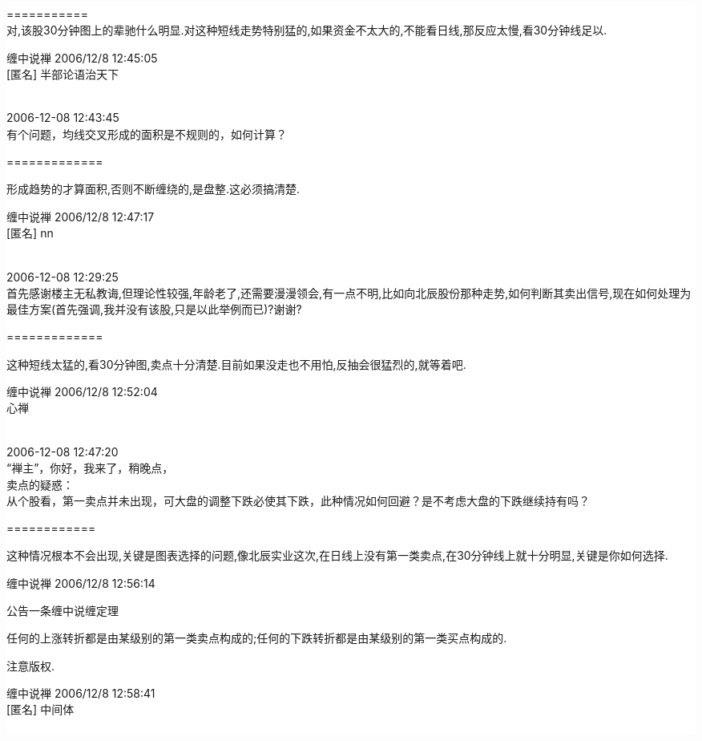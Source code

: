 ===========<br/>
对,该股30分钟图上的辈驰什么明显.对这种短线走势特别猛的,如果资金不太大的,不能看日线,那反应太慢,看30分钟线足以.
</div>

<div class='blog-comment'>
<span class='blog-comment-chan'>缠中说禅</span> 2006/12/8 12:45:05<br/>
[匿名] 半部论语治天下 <br/><br/>

 
2006-12-08 12:43:45 <br/>
有个问题，均线交叉形成的面积是不规则的，如何计算？ 
 
=============<br/>

形成趋势的才算面积,否则不断缠绕的,是盘整.这必须搞清楚.
</div>

<div class='blog-comment'>
<span class='blog-comment-chan'>缠中说禅</span> 2006/12/8 12:47:17<br/>
[匿名] nn <br/><br/>

 
2006-12-08 12:29:25 <br/>
首先感谢楼主无私教诲,但理论性较强,年龄老了,还需要漫漫领会,有一点不明,比如向北辰股份那种走势,如何判断其卖出信号,现在如何处理为最佳方案(首先强调,我并没有该股,只是以此举例而已)?谢谢? 
 

=============<br/>

这种短线太猛的,看30分钟图,卖点十分清楚.目前如果没走也不用怕,反抽会很猛烈的,就等着吧.
</div>

<div class='blog-comment'>
<span class='blog-comment-chan'>缠中说禅</span> 2006/12/8 12:52:04<br/>
心禅 <br/><br/>

 
2006-12-08 12:47:20 <br/>
“禅主”，你好，我来了，稍晚点，<br/>
卖点的疑惑：<br/>
从个股看，第一卖点并未出现，可大盘的调整下跌必使其下跌，此种情况如何回避？是不考虑大盘的下跌继续持有吗？ 
 
============<br/>

这种情况根本不会出现,关键是图表选择的问题,像北辰实业这次,在日线上没有第一类卖点,在30分钟线上就十分明显,关键是你如何选择.
</div>

<div class='blog-comment'>
<span class='blog-comment-chan'>缠中说禅</span> 2006/12/8 12:56:14<br/>

公告一条缠中说缠定理

任何的上涨转折都是由某级别的第一类卖点构成的;任何的下跌转折都是由某级别的第一类买点构成的.


注意版权. 
</div>

<div class='blog-comment'>
<span class='blog-comment-chan'>缠中说禅</span> 2006/12/8 12:58:41<br/>
[匿名] 中间体 <br/><br/>
